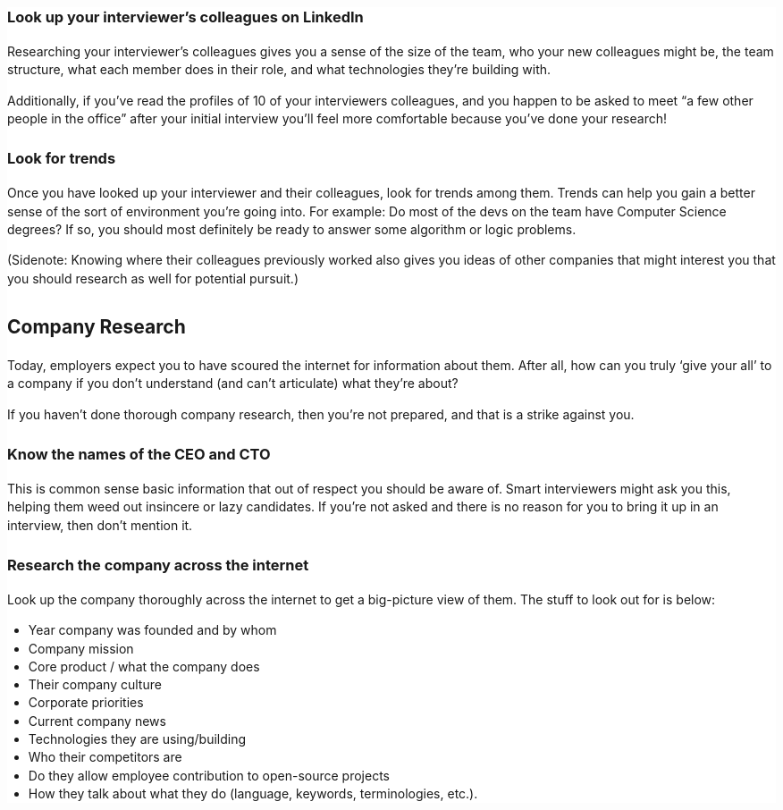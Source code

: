 ### Look up your interviewer’s colleagues on LinkedIn

Researching your interviewer’s colleagues gives you a sense of the size of the
team, who your new colleagues might be, the team structure, what each member
does in their role, and what technologies they’re building with.

Additionally, if you’ve read the profiles of 10 of your interviewers colleagues,
and you happen to be asked to meet “a few other people in the office” after your
initial interview you’ll feel more comfortable because you’ve done your
research!

### Look for trends

Once you have looked up your interviewer and their colleagues, look for trends
among them. Trends can help you gain a better sense of the sort of environment
you’re going into. For example: Do most of the devs on the team have Computer
Science degrees? If so, you should most definitely be ready to answer some
algorithm or logic problems.

(Sidenote: Knowing where their colleagues previously worked also gives you ideas
of other companies that might interest you that you should research as well for
potential pursuit.)

## Company Research

Today, employers expect you to have scoured the internet for information about
them. After all, how can you truly ‘give your all’ to a company if you don’t
understand (and can’t articulate) what they’re about?

If you haven’t done thorough company research, then you’re not prepared, and
that is a strike against you.

### Know the names of the CEO and CTO

This is common sense basic information that out of respect you should be aware
of. Smart interviewers might ask you this, helping them weed out insincere or
lazy candidates. If you’re not asked and there is no reason for you to bring it
up in an interview, then don’t mention it.

### Research the company across the internet

Look up the company thoroughly across the internet to get a big-picture view of
them. The stuff to look out for is below:

* Year company was founded and by whom
* Company mission
* Core product / what the company does
* Their company culture
* Corporate priorities
* Current company news
* Technologies they are using/building
* Who their competitors are
* Do they allow employee contribution to open-source projects
* How they talk about what they do (language, keywords, terminologies, etc.).

